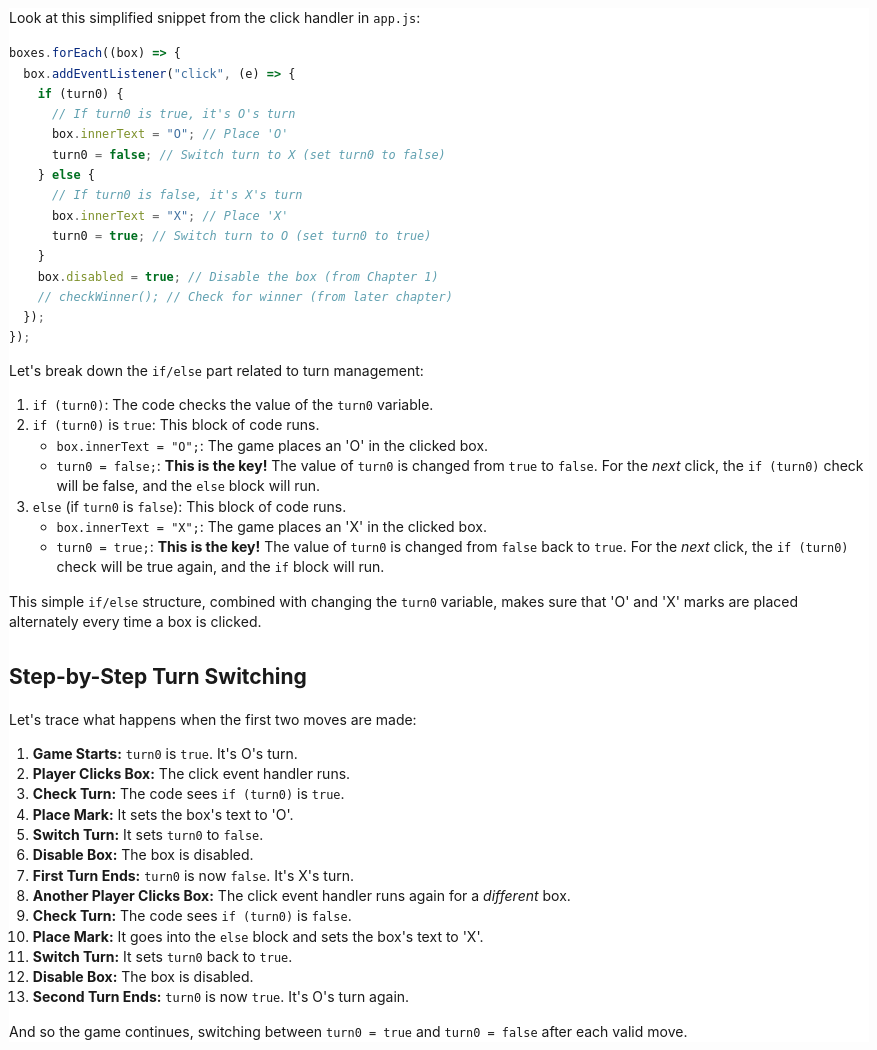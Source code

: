 Look at this simplified snippet from the click handler in `app.js`:

```javascript
boxes.forEach((box) => {
  box.addEventListener("click", (e) => {
    if (turn0) {
      // If turn0 is true, it's O's turn
      box.innerText = "O"; // Place 'O'
      turn0 = false; // Switch turn to X (set turn0 to false)
    } else {
      // If turn0 is false, it's X's turn
      box.innerText = "X"; // Place 'X'
      turn0 = true; // Switch turn to O (set turn0 to true)
    }
    box.disabled = true; // Disable the box (from Chapter 1)
    // checkWinner(); // Check for winner (from later chapter)
  });
});
```

Let's break down the `if/else` part related to turn management:

1.  `if (turn0)`: The code checks the value of the `turn0` variable.
2.  `if (turn0)` is `true`: This block of code runs.
    *   `box.innerText = "O";`: The game places an 'O' in the clicked box.
    *   `turn0 = false;`: **This is the key!** The value of `turn0` is changed from `true` to `false`. For the *next* click, the `if (turn0)` check will be false, and the `else` block will run.
3.  `else` (if `turn0` is `false`): This block of code runs.
    *   `box.innerText = "X";`: The game places an 'X' in the clicked box.
    *   `turn0 = true;`: **This is the key!** The value of `turn0` is changed from `false` back to `true`. For the *next* click, the `if (turn0)` check will be true again, and the `if` block will run.

This simple `if/else` structure, combined with changing the `turn0` variable, makes sure that 'O' and 'X' marks are placed alternately every time a box is clicked.

## Step-by-Step Turn Switching

Let's trace what happens when the first two moves are made:

1.  **Game Starts:** `turn0` is `true`. It's O's turn.
2.  **Player Clicks Box:** The click event handler runs.
3.  **Check Turn:** The code sees `if (turn0)` is `true`.
4.  **Place Mark:** It sets the box's text to 'O'.
5.  **Switch Turn:** It sets `turn0` to `false`.
6.  **Disable Box:** The box is disabled.
7.  **First Turn Ends:** `turn0` is now `false`. It's X's turn.
8.  **Another Player Clicks Box:** The click event handler runs again for a *different* box.
9.  **Check Turn:** The code sees `if (turn0)` is `false`.
10. **Place Mark:** It goes into the `else` block and sets the box's text to 'X'.
11. **Switch Turn:** It sets `turn0` back to `true`.
12. **Disable Box:** The box is disabled.
13. **Second Turn Ends:** `turn0` is now `true`. It's O's turn again.

And so the game continues, switching between `turn0 = true` and `turn0 = false` after each valid move.
